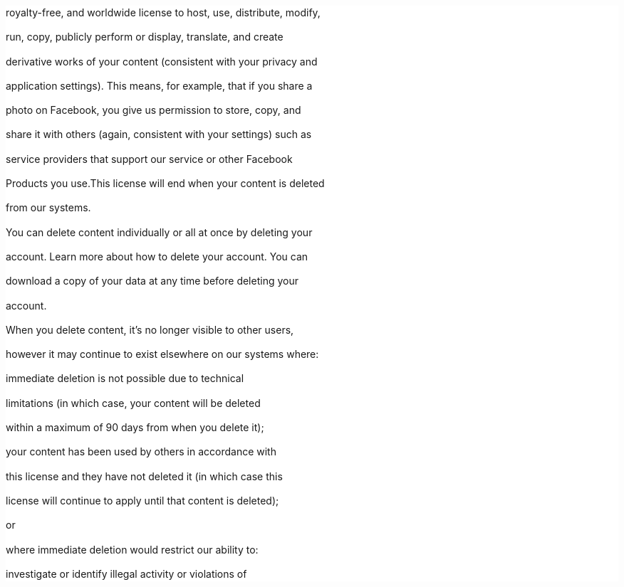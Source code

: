 
royalty-free, and worldwide license to host, use, distribute, modify,


run, copy, publicly perform or display, translate, and create


derivative works of your content (consistent with your privacy and


application settings). This means, for example, that if you share a


photo on Facebook, you give us permission to store, copy, and


share it with others (again, consistent with your settings) such as


service providers that support our service or other Facebook


Products you use.This license will end when your content is deleted


from our systems.


You can delete content individually or all at once by deleting your


account. Learn more about how to delete your account. You can


download a copy of your data at any time before deleting your


account.


When you delete content, it’s no longer visible to other users,


however it may continue to exist elsewhere on our systems where:


immediate deletion is not possible due to technical


limitations (in which case, your content will be deleted


within a maximum of 90 days from when you delete it);


your content has been used by others in accordance with


this license and they have not deleted it (in which case this


license will continue to apply until that content is deleted);


or


where immediate deletion would restrict our ability to:


investigate or identify illegal activity or violations of

